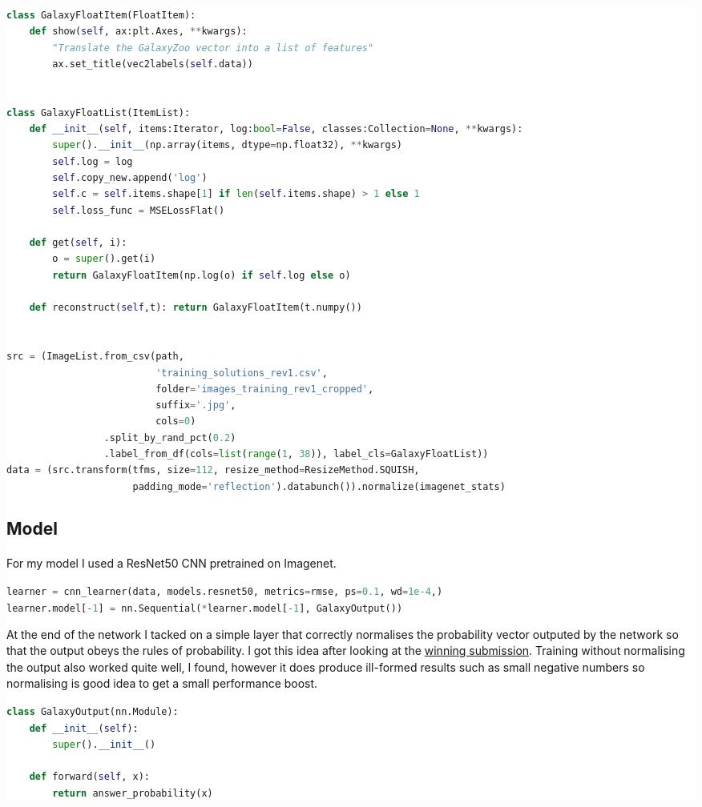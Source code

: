 

```python
class GalaxyFloatItem(FloatItem):
    def show(self, ax:plt.Axes, **kwargs):
        "Translate the GalaxyZoo vector into a list of features"
        ax.set_title(vec2labels(self.data))
    
    
class GalaxyFloatList(ItemList):
    def __init__(self, items:Iterator, log:bool=False, classes:Collection=None, **kwargs):
        super().__init__(np.array(items, dtype=np.float32), **kwargs)
        self.log = log
        self.copy_new.append('log')
        self.c = self.items.shape[1] if len(self.items.shape) > 1 else 1
        self.loss_func = MSELossFlat()

    def get(self, i):
        o = super().get(i)
        return GalaxyFloatItem(np.log(o) if self.log else o)

    def reconstruct(self,t): return GalaxyFloatItem(t.numpy())
    
    
src = (ImageList.from_csv(path,
                          'training_solutions_rev1.csv', 
                          folder='images_training_rev1_cropped', 
                          suffix='.jpg',
                          cols=0)
           		 .split_by_rand_pct(0.2)
            	 .label_from_df(cols=list(range(1, 38)), label_cls=GalaxyFloatList))
data = (src.transform(tfms, size=112, resize_method=ResizeMethod.SQUISH,
                      padding_mode='reflection').databunch()).normalize(imagenet_stats)
```



## Model

For my model I used a ResNet50 CNN pretrained on Imagenet. 

```python
learner = cnn_learner(data, models.resnet50, metrics=rmse, ps=0.1, wd=1e-4,)
learner.model[-1] = nn.Sequential(*learner.model[-1], GalaxyOutput())
```

At the end of the network I tacked on a simple layer that correctly normalises the probability vector outputed by the network so that the output obeys the rules of probability. I got this idea after looking at the [winning submission](http://benanne.github.io/2014/04/05/galaxy-zoo.html). Training without normalising the output also worked quite well, I found, however it does produce ill-formed results such as small negative numbers so normalising is good idea to get a small performance boost.

```python
class GalaxyOutput(nn.Module):
    def __init__(self):
        super().__init__()
        
    def forward(self, x):
        return answer_probability(x)   
```
